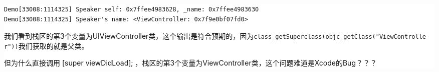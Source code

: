 ```
Demo[33008:1114325] Speaker self: 0x7ffee4983628, _name: 0x7ffee4983630
Demo[33008:1114325] Speaker's name: <ViewController: 0x7f9e0bf07fd0>
```

我们看到栈区的第3个变量为UIViewController类，这个输出是符合预期的，因为`class_getSuperclass(objc_getClass("ViewController"))`我们获取的就是父类。

但为什么直接调用 [super viewDidLoad]; ，栈区的第3个变量为ViewController类，这个问题难道是Xcode的Bug？？？